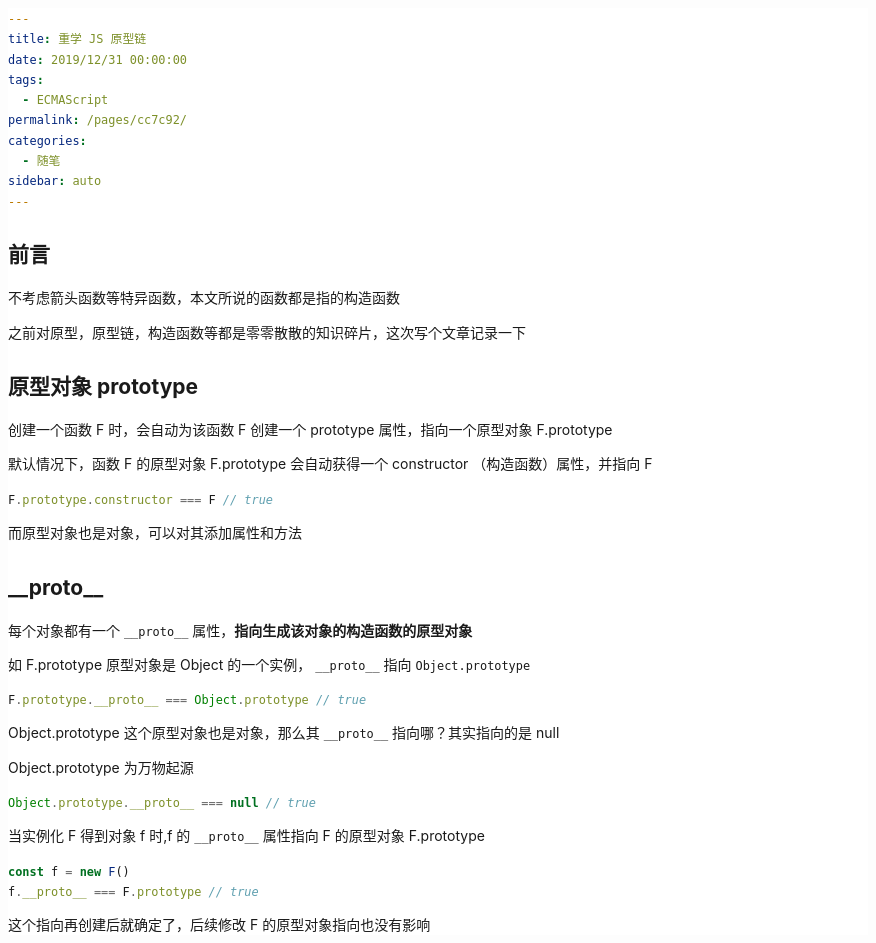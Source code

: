 ```yaml
---
title: 重学 JS 原型链
date: 2019/12/31 00:00:00
tags: 
  - ECMAScript
permalink: /pages/cc7c92/
categories: 
  - 随笔
sidebar: auto
---
```


## 前言

不考虑箭头函数等特异函数，本文所说的函数都是指的构造函数

之前对原型，原型链，构造函数等都是零零散散的知识碎片，这次写个文章记录一下



## 原型对象 prototype

创建一个函数 F 时，会自动为该函数 F 创建一个 prototype 属性，指向一个原型对象 F.prototype

默认情况下，函数 F 的原型对象 F.prototype 会自动获得一个 constructor （构造函数）属性，并指向 F 
```js
F.prototype.constructor === F // true
```

而原型对象也是对象，可以对其添加属性和方法

## \_\_proto__

每个对象都有一个 `__proto__` 属性，**指向生成该对象的构造函数的原型对象**

如 F.prototype 原型对象是 Object 的一个实例， `__proto__` 指向 `Object.prototype`

```js
F.prototype.__proto__ === Object.prototype // true
```

Object.prototype 这个原型对象也是对象，那么其 `__proto__` 指向哪？其实指向的是 null

Object.prototype 为万物起源
```js
Object.prototype.__proto__ === null // true
```

当实例化 F 得到对象 f 时,f 的 `__proto__` 属性指向 F 的原型对象 F.prototype
```js
const f = new F()
f.__proto__ === F.prototype // true
```

这个指向再创建后就确定了，后续修改 F 的原型对象指向也没有影响
